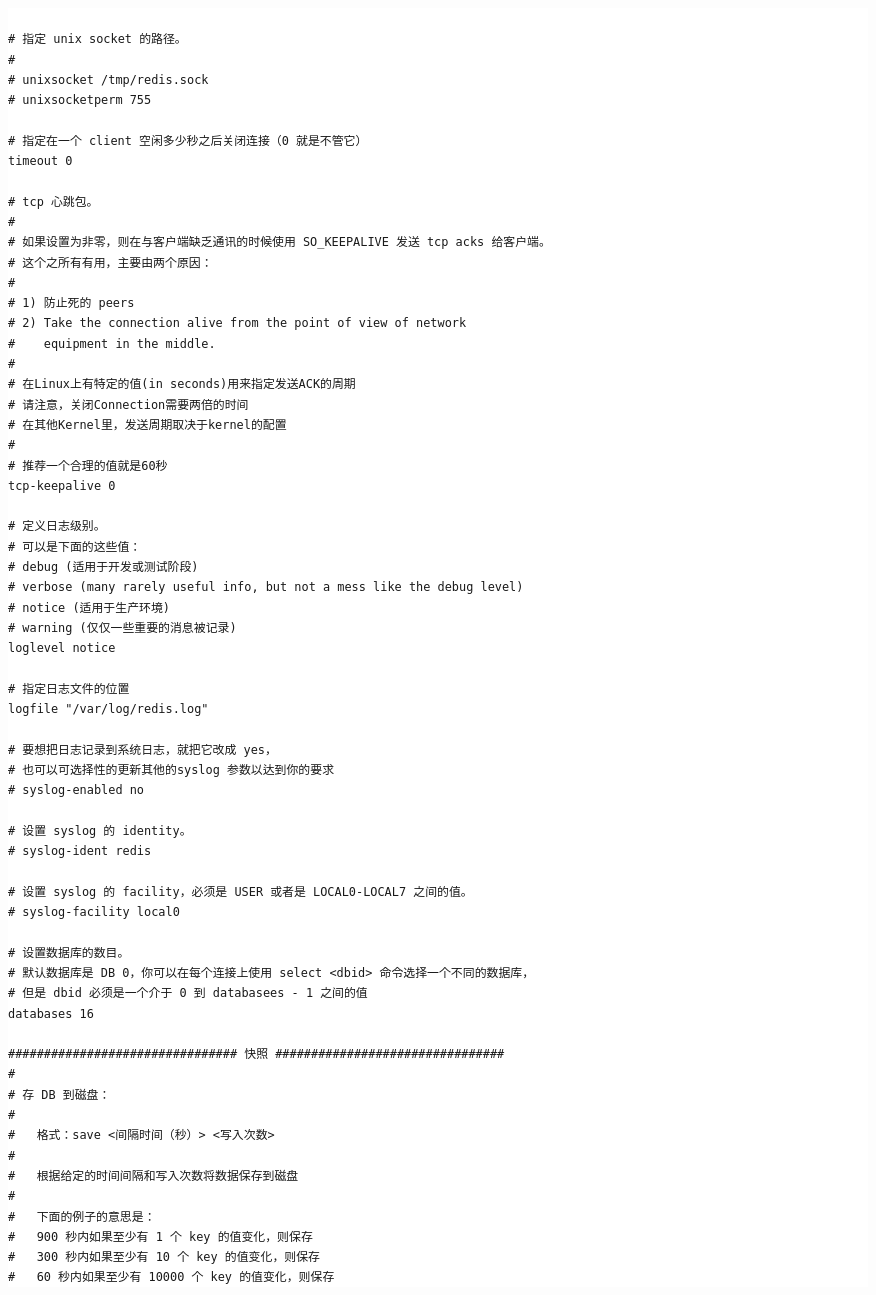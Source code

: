~~~
 
# 指定 unix socket 的路径。
#
# unixsocket /tmp/redis.sock
# unixsocketperm 755
 
# 指定在一个 client 空闲多少秒之后关闭连接（0 就是不管它）
timeout 0
 
# tcp 心跳包。
#
# 如果设置为非零，则在与客户端缺乏通讯的时候使用 SO_KEEPALIVE 发送 tcp acks 给客户端。
# 这个之所有有用，主要由两个原因：
#
# 1) 防止死的 peers
# 2) Take the connection alive from the point of view of network
#    equipment in the middle.
#
# 在Linux上有特定的值(in seconds)用来指定发送ACK的周期
# 请注意，关闭Connection需要两倍的时间
# 在其他Kernel里，发送周期取决于kernel的配置
#
# 推荐一个合理的值就是60秒
tcp-keepalive 0
 
# 定义日志级别。
# 可以是下面的这些值：
# debug (适用于开发或测试阶段)
# verbose (many rarely useful info, but not a mess like the debug level)
# notice (适用于生产环境)
# warning (仅仅一些重要的消息被记录)
loglevel notice
 
# 指定日志文件的位置
logfile "/var/log/redis.log"
 
# 要想把日志记录到系统日志，就把它改成 yes，
# 也可以可选择性的更新其他的syslog 参数以达到你的要求
# syslog-enabled no
 
# 设置 syslog 的 identity。
# syslog-ident redis
 
# 设置 syslog 的 facility，必须是 USER 或者是 LOCAL0-LOCAL7 之间的值。
# syslog-facility local0
 
# 设置数据库的数目。
# 默认数据库是 DB 0，你可以在每个连接上使用 select <dbid> 命令选择一个不同的数据库，
# 但是 dbid 必须是一个介于 0 到 databasees - 1 之间的值
databases 16
 
################################ 快照 ################################
#
# 存 DB 到磁盘：
#
#   格式：save <间隔时间（秒）> <写入次数>
#
#   根据给定的时间间隔和写入次数将数据保存到磁盘
#
#   下面的例子的意思是：
#   900 秒内如果至少有 1 个 key 的值变化，则保存
#   300 秒内如果至少有 10 个 key 的值变化，则保存
#   60 秒内如果至少有 10000 个 key 的值变化，则保存
~~~